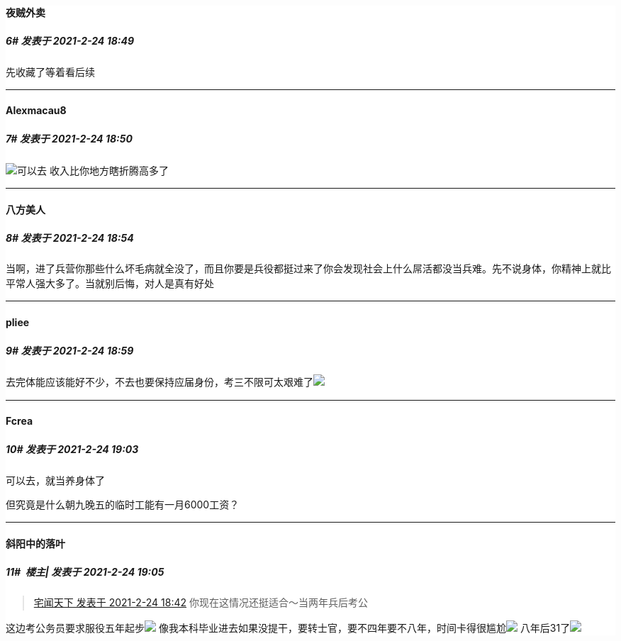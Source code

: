 ####  夜贼外卖  
##### 6#       发表于 2021-2-24 18:49


先收藏了等着看后续


-----

####  Alexmacau8  
##### 7#       发表于 2021-2-24 18:50


<img src="https://static.saraba1st.com/image/smiley/face2017/067.png" referrerpolicy="no-referrer">可以去 收入比你地方瞎折腾高多了


-----

####  八方美人  
##### 8#       发表于 2021-2-24 18:54


当啊，进了兵营你那些什么坏毛病就全没了，而且你要是兵役都挺过来了你会发现社会上什么屌活都没当兵难。先不说身体，你精神上就比平常人强大多了。当就别后悔，对人是真有好处


-----

####  pliee  
##### 9#       发表于 2021-2-24 18:59


去完体能应该能好不少，不去也要保持应届身份，考三不限可太艰难了<img src="https://static.saraba1st.com/image/smiley/face2017/067.png" referrerpolicy="no-referrer">


-----

####  Fcrea  
##### 10#       发表于 2021-2-24 19:03


可以去，就当养身体了

但究竟是什么朝九晚五的临时工能有一月6000工资？


-----

####  斜阳中的落叶  
##### 11#         楼主| 发表于 2021-2-24 19:05


<blockquote><a href="httphttps://bbs.saraba1st.com/2b/forum.php?mod=redirect&amp;goto=findpost&amp;pid=50429183&amp;ptid=1989545" target="_blank">宅闻天下 发表于 2021-2-24 18:42</a>
你现在这情况还挺适合～当两年兵后考公</blockquote>
这边考公务员要求服役五年起步<img src="https://static.saraba1st.com/image/smiley/face2017/009.gif" referrerpolicy="no-referrer">
像我本科毕业进去如果没提干，要转士官，要不四年要不八年，时间卡得很尴尬<img src="https://static.saraba1st.com/image/smiley/face2017/092.png" referrerpolicy="no-referrer">
八年后31了<img src="https://static.saraba1st.com/image/smiley/face2017/002.png" referrerpolicy="no-referrer">

